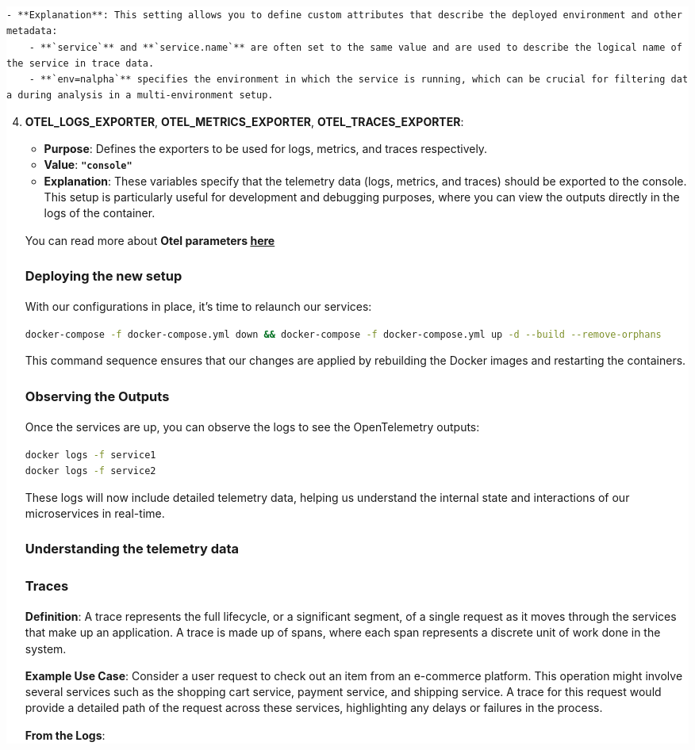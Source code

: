     - **Explanation**: This setting allows you to define custom attributes that describe the deployed environment and other metadata:
        - **`service`** and **`service.name`** are often set to the same value and are used to describe the logical name of the service in trace data.
        - **`env=nalpha`** specifies the environment in which the service is running, which can be crucial for filtering data during analysis in a multi-environment setup.
4. **OTEL_LOGS_EXPORTER**, **OTEL_METRICS_EXPORTER**, **OTEL_TRACES_EXPORTER**:
    - **Purpose**: Defines the exporters to be used for logs, metrics, and traces respectively.
    - **Value**: **`"console"`**
    - **Explanation**: These variables specify that the telemetry data (logs, metrics, and traces) should be exported to the console. This setup is particularly useful for development and debugging purposes, where you can view the outputs directly in the logs of the container.
    
    You can read more about **Otel parameters [here](https://opentelemetry.io/docs/specs/otel/configuration/sdk-environment-variables/#general-sdk-configuration)** 
    
    ### **Deploying the new setup**
    
    With our configurations in place, it’s time to relaunch our services:
    
    ```bash
    docker-compose -f docker-compose.yml down && docker-compose -f docker-compose.yml up -d --build --remove-orphans
    ```
    
    This command sequence ensures that our changes are applied by rebuilding the Docker images and restarting the containers.
    
    ### **Observing the Outputs**
    
    Once the services are up, you can observe the logs to see the OpenTelemetry outputs:
    
    ```bash
    docker logs -f service1
    docker logs -f service2
    ```
    
    These logs will now include detailed telemetry data, helping us understand the internal state and interactions of our microservices in real-time.
    
    ### Understanding the telemetry data
    
    ### **Traces**
    
    **Definition**: A trace represents the full lifecycle, or a significant segment, of a single request as it moves through the services that make up an application. A trace is made up of spans, where each span represents a discrete unit of work done in the system.
    
    **Example Use Case**: Consider a user request to check out an item from an e-commerce platform. This operation might involve several services such as the shopping cart service, payment service, and shipping service. A trace for this request would provide a detailed path of the request across these services, highlighting any delays or failures in the process.
    
    **From the Logs**:
    